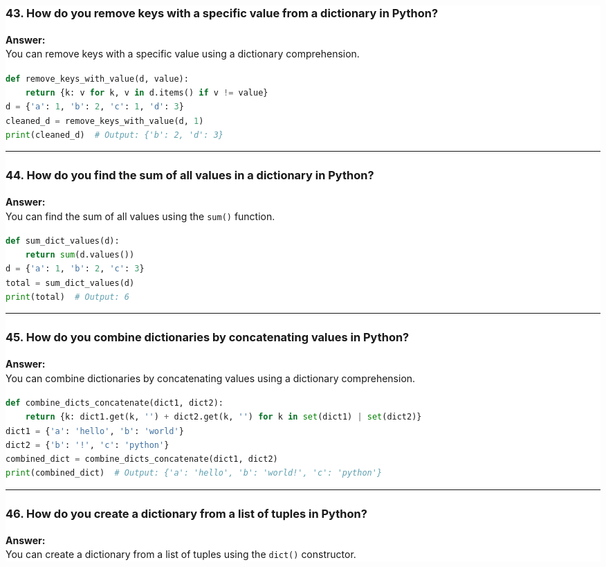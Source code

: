 ### 43. How do you remove keys with a specific value from a dictionary in Python?

**Answer:**  
You can remove keys with a specific value using a dictionary comprehension.

```python
def remove_keys_with_value(d, value):
    return {k: v for k, v in d.items() if v != value}
d = {'a': 1, 'b': 2, 'c': 1, 'd': 3}
cleaned_d = remove_keys_with_value(d, 1)
print(cleaned_d)  # Output: {'b': 2, 'd': 3}
```

---

### 44. How do you find the sum of all values in a dictionary in Python?

**Answer:**  
You can find the sum of all values using the `sum()` function.

```python
def sum_dict_values(d):
    return sum(d.values())
d = {'a': 1, 'b': 2, 'c': 3}
total = sum_dict_values(d)
print(total)  # Output: 6
```

---

### 45. How do you combine dictionaries by concatenating values in Python?

**Answer:**  
You can combine dictionaries by concatenating values using a dictionary comprehension.

```python
def combine_dicts_concatenate(dict1, dict2):
    return {k: dict1.get(k, '') + dict2.get(k, '') for k in set(dict1) | set(dict2)}
dict1 = {'a': 'hello', 'b': 'world'}
dict2 = {'b': '!', 'c': 'python'}
combined_dict = combine_dicts_concatenate(dict1, dict2)
print(combined_dict)  # Output: {'a': 'hello', 'b': 'world!', 'c': 'python'}
```

---

### 46. How do you create a dictionary from a list of tuples in Python?

**Answer:**  
You can create a dictionary from a list of tuples using the `dict()` constructor.
